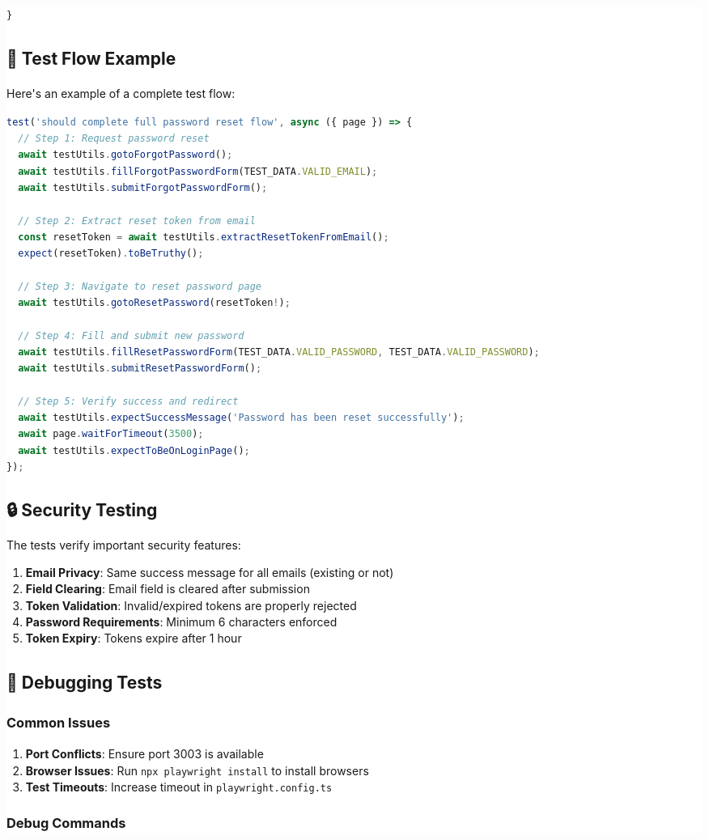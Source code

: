```typescript
}
```

## 🧪 Test Flow Example

Here's an example of a complete test flow:

```typescript
test('should complete full password reset flow', async ({ page }) => {
  // Step 1: Request password reset
  await testUtils.gotoForgotPassword();
  await testUtils.fillForgotPasswordForm(TEST_DATA.VALID_EMAIL);
  await testUtils.submitForgotPasswordForm();
  
  // Step 2: Extract reset token from email
  const resetToken = await testUtils.extractResetTokenFromEmail();
  expect(resetToken).toBeTruthy();
  
  // Step 3: Navigate to reset password page
  await testUtils.gotoResetPassword(resetToken!);
  
  // Step 4: Fill and submit new password
  await testUtils.fillResetPasswordForm(TEST_DATA.VALID_PASSWORD, TEST_DATA.VALID_PASSWORD);
  await testUtils.submitResetPasswordForm();
  
  // Step 5: Verify success and redirect
  await testUtils.expectSuccessMessage('Password has been reset successfully');
  await page.waitForTimeout(3500);
  await testUtils.expectToBeOnLoginPage();
});
```

## 🔒 Security Testing

The tests verify important security features:

1. **Email Privacy**: Same success message for all emails (existing or not)
2. **Field Clearing**: Email field is cleared after submission
3. **Token Validation**: Invalid/expired tokens are properly rejected
4. **Password Requirements**: Minimum 6 characters enforced
5. **Token Expiry**: Tokens expire after 1 hour

## 🐛 Debugging Tests

### Common Issues

1. **Port Conflicts**: Ensure port 3003 is available
2. **Browser Issues**: Run `npx playwright install` to install browsers
3. **Test Timeouts**: Increase timeout in `playwright.config.ts`

### Debug Commands
